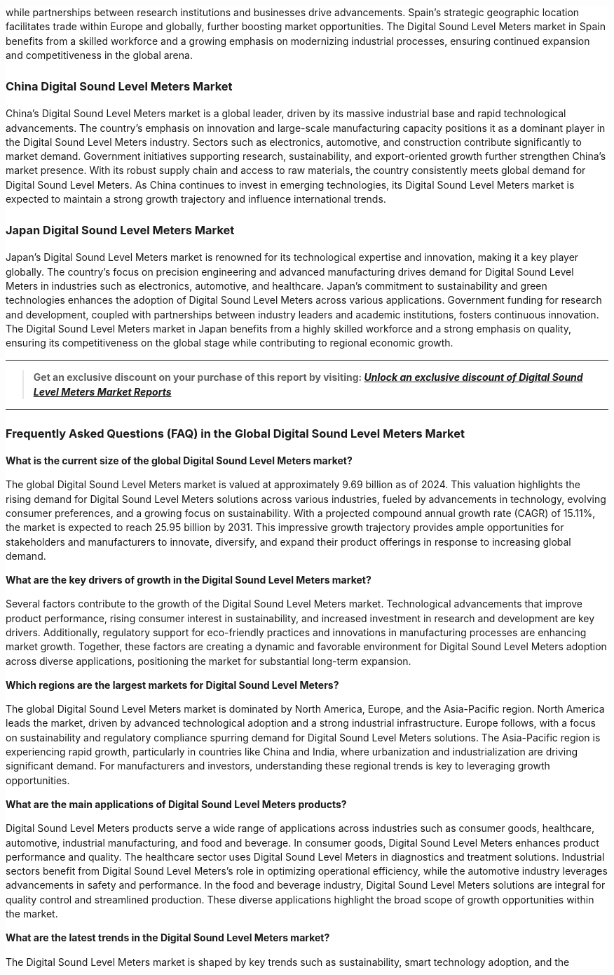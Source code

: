 while partnerships between research institutions and businesses drive advancements. Spain&rsquo;s strategic geographic location facilitates trade within Europe and globally, further boosting market opportunities. The Digital Sound Level Meters market in Spain benefits from a skilled workforce and a growing emphasis on modernizing industrial processes, ensuring continued expansion and competitiveness in the global arena.</p><h3>China Digital Sound Level Meters Market</h3><p>China&rsquo;s Digital Sound Level Meters market is a global leader, driven by its massive industrial base and rapid technological advancements. The country&rsquo;s emphasis on innovation and large-scale manufacturing capacity positions it as a dominant player in the Digital Sound Level Meters industry. Sectors such as electronics, automotive, and construction contribute significantly to market demand. Government initiatives supporting research, sustainability, and export-oriented growth further strengthen China&rsquo;s market presence. With its robust supply chain and access to raw materials, the country consistently meets global demand for Digital Sound Level Meters. As China continues to invest in emerging technologies, its Digital Sound Level Meters market is expected to maintain a strong growth trajectory and influence international trends.</p><h3>Japan Digital Sound Level Meters Market</h3><p>Japan&rsquo;s Digital Sound Level Meters market is renowned for its technological expertise and innovation, making it a key player globally. The country&rsquo;s focus on precision engineering and advanced manufacturing drives demand for Digital Sound Level Meters in industries such as electronics, automotive, and healthcare. Japan&rsquo;s commitment to sustainability and green technologies enhances the adoption of Digital Sound Level Meters across various applications. Government funding for research and development, coupled with partnerships between industry leaders and academic institutions, fosters continuous innovation. The Digital Sound Level Meters market in Japan benefits from a highly skilled workforce and a strong emphasis on quality, ensuring its competitiveness on the global stage while contributing to regional economic growth.</p><hr /><blockquote><p><strong>Get an exclusive discount on your purchase of this report by visiting: <em><a href="://marketresearchpulse.com/ask-for-discount/68246?utm_source=Github&amp;utm_medium=022">Unlock an exclusive discount of Digital Sound Level Meters Market Reports</a></em>&nbsp;</strong></p></blockquote><hr /><h3>Frequently Asked Questions (FAQ) in the Global Digital Sound Level Meters Market</h3><p><strong>What is the current size of the global Digital Sound Level Meters market?</strong></p><p>The global Digital Sound Level Meters market is valued at approximately 9.69 billion as of 2024. This valuation highlights the rising demand for Digital Sound Level Meters solutions across various industries, fueled by advancements in technology, evolving consumer preferences, and a growing focus on sustainability. With a projected compound annual growth rate (CAGR) of 15.11%, the market is expected to reach 25.95 billion by 2031. This impressive growth trajectory provides ample opportunities for stakeholders and manufacturers to innovate, diversify, and expand their product offerings in response to increasing global demand.</p><p><strong>What are the key drivers of growth in the Digital Sound Level Meters market?</strong></p><p>Several factors contribute to the growth of the Digital Sound Level Meters market. Technological advancements that improve product performance, rising consumer interest in sustainability, and increased investment in research and development are key drivers. Additionally, regulatory support for eco-friendly practices and innovations in manufacturing processes are enhancing market growth. Together, these factors are creating a dynamic and favorable environment for Digital Sound Level Meters adoption across diverse applications, positioning the market for substantial long-term expansion.</p><p><strong>Which regions are the largest markets for Digital Sound Level Meters?</strong></p><p>The global Digital Sound Level Meters market is dominated by North America, Europe, and the Asia-Pacific region. North America leads the market, driven by advanced technological adoption and a strong industrial infrastructure. Europe follows, with a focus on sustainability and regulatory compliance spurring demand for Digital Sound Level Meters solutions. The Asia-Pacific region is experiencing rapid growth, particularly in countries like China and India, where urbanization and industrialization are driving significant demand. For manufacturers and investors, understanding these regional trends is key to leveraging growth opportunities.</p><p><strong>What are the main applications of Digital Sound Level Meters products?</strong></p><p>Digital Sound Level Meters products serve a wide range of applications across industries such as consumer goods, healthcare, automotive, industrial manufacturing, and food and beverage. In consumer goods, Digital Sound Level Meters enhances product performance and quality. The healthcare sector uses Digital Sound Level Meters in diagnostics and treatment solutions. Industrial sectors benefit from Digital Sound Level Meters&rsquo;s role in optimizing operational efficiency, while the automotive industry leverages advancements in safety and performance. In the food and beverage industry, Digital Sound Level Meters solutions are integral for quality control and streamlined production. These diverse applications highlight the broad scope of growth opportunities within the market.</p><p><strong>What are the latest trends in the Digital Sound Level Meters market?</strong></p><p>The Digital Sound Level Meters market is shaped by key trends such as sustainability, smart technology adoption, and the